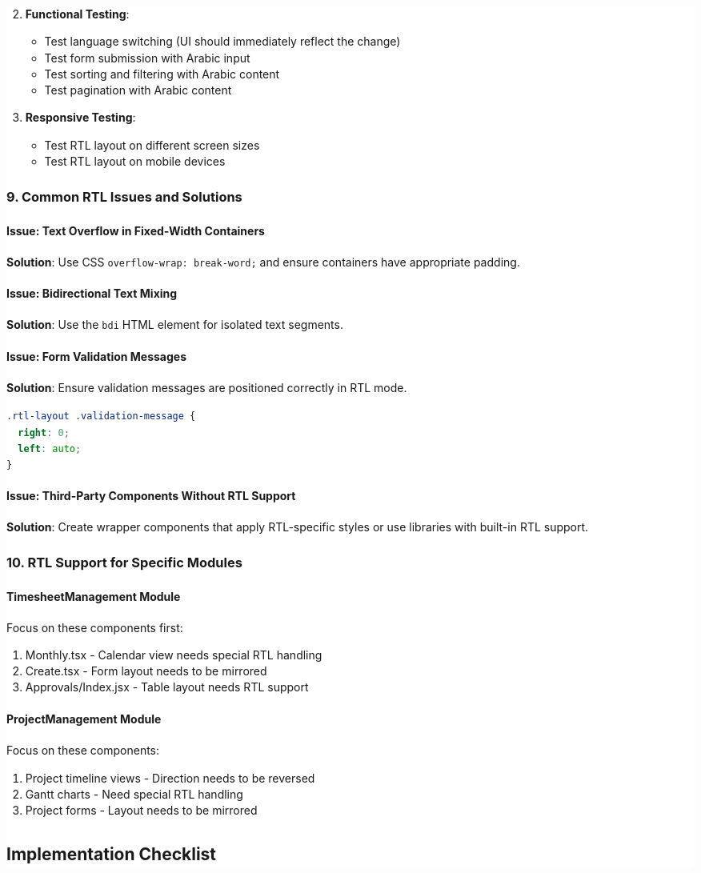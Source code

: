 2. **Functional Testing**:
   - Test language switching (UI should immediately reflect the change)
   - Test form submission with Arabic input
   - Test sorting and filtering with Arabic content
   - Test pagination with Arabic content

3. **Responsive Testing**:
   - Test RTL layout on different screen sizes
   - Test RTL layout on mobile devices

### 9. Common RTL Issues and Solutions

#### Issue: Text Overflow in Fixed-Width Containers

**Solution**: Use CSS `overflow-wrap: break-word;` and ensure containers have appropriate padding.

#### Issue: Bidirectional Text Mixing

**Solution**: Use the `bdi` HTML element for isolated text segments.

#### Issue: Form Validation Messages

**Solution**: Ensure validation messages are positioned correctly in RTL mode.

```css
.rtl-layout .validation-message {
  right: 0;
  left: auto;
}
```

#### Issue: Third-Party Components Without RTL Support

**Solution**: Create wrapper components that apply RTL-specific styles or use libraries with built-in RTL support.

### 10. RTL Support for Specific Modules

#### TimesheetManagement Module

Focus on these components first:

1. Monthly.tsx - Calendar view needs special RTL handling
2. Create.tsx - Form layout needs to be mirrored
3. Approvals/Index.jsx - Table layout needs RTL support

#### ProjectManagement Module

Focus on these components:

1. Project timeline views - Direction needs to be reversed
2. Gantt charts - Need special RTL handling
3. Project forms - Layout needs to be mirrored

## Implementation Checklist
